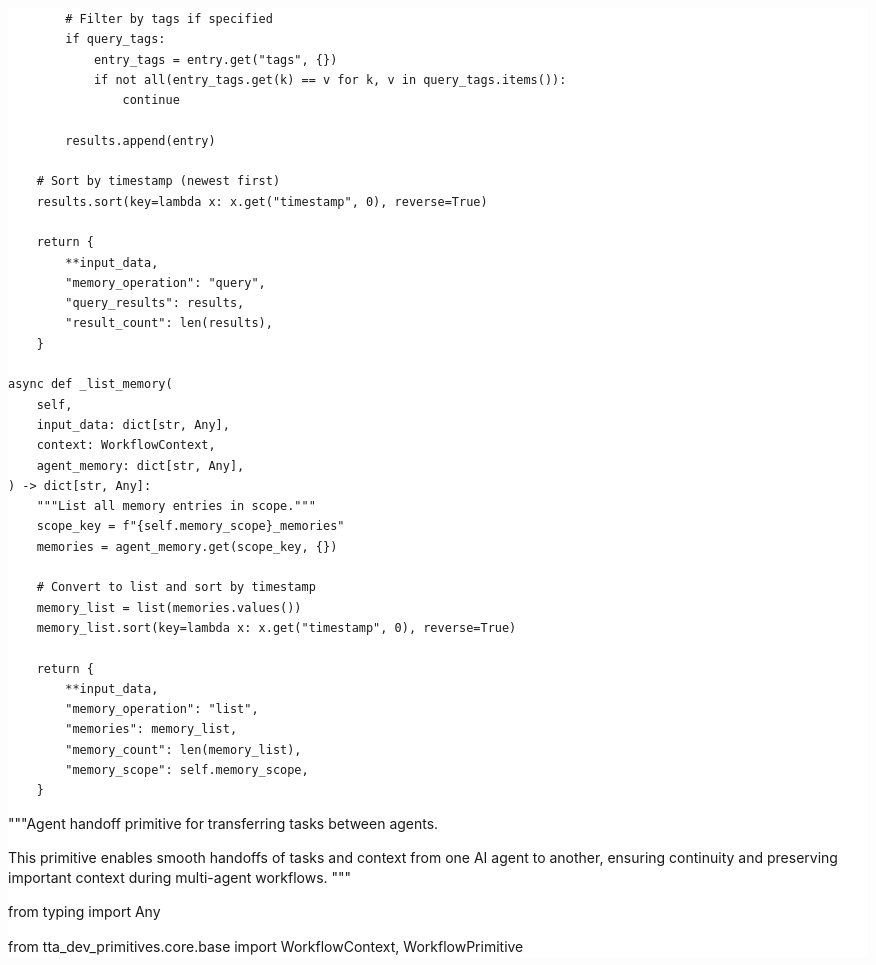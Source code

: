             # Filter by tags if specified
            if query_tags:
                entry_tags = entry.get("tags", {})
                if not all(entry_tags.get(k) == v for k, v in query_tags.items()):
                    continue

            results.append(entry)

        # Sort by timestamp (newest first)
        results.sort(key=lambda x: x.get("timestamp", 0), reverse=True)

        return {
            **input_data,
            "memory_operation": "query",
            "query_results": results,
            "result_count": len(results),
        }

    async def _list_memory(
        self,
        input_data: dict[str, Any],
        context: WorkflowContext,
        agent_memory: dict[str, Any],
    ) -> dict[str, Any]:
        """List all memory entries in scope."""
        scope_key = f"{self.memory_scope}_memories"
        memories = agent_memory.get(scope_key, {})

        # Convert to list and sort by timestamp
        memory_list = list(memories.values())
        memory_list.sort(key=lambda x: x.get("timestamp", 0), reverse=True)

        return {
            **input_data,
            "memory_operation": "list",
            "memories": memory_list,
            "memory_count": len(memory_list),
            "memory_scope": self.memory_scope,
        }
"""Agent handoff primitive for transferring tasks between agents.

This primitive enables smooth handoffs of tasks and context from one AI agent
to another, ensuring continuity and preserving important context during
multi-agent workflows.
"""

from typing import Any

from tta_dev_primitives.core.base import WorkflowContext, WorkflowPrimitive

